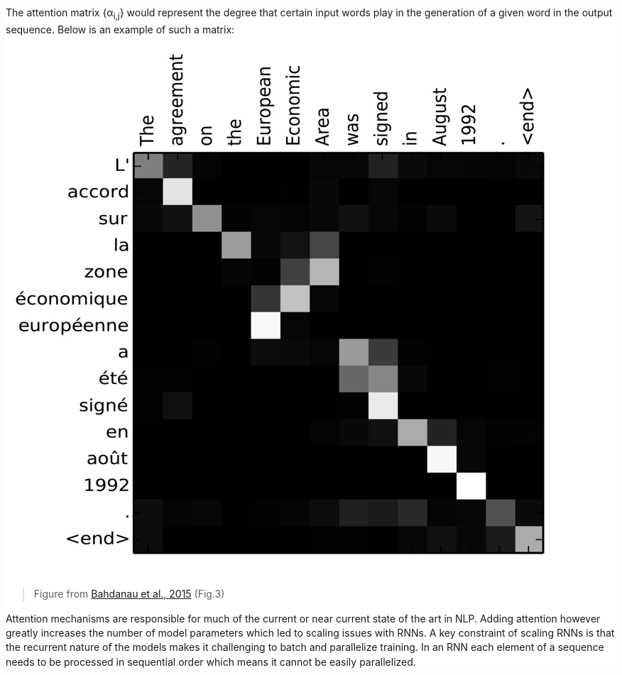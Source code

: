 The attention matrix {&alpha;<sub>i,j</sub>} would represent the degree that certain input words play in the generation of a given word in the output sequence. Below is an example of such a matrix:

![Image showing a sample alignment found by RNNsearch-50, taken from Bahdanau - arviz.org](./images/bahdanau-fig3.png)

> Figure from [Bahdanau et al., 2015](https://arxiv.org/pdf/1409.0473.pdf) (Fig.3)

Attention mechanisms are responsible for much of the current or near current state of the art in NLP. Adding attention however greatly increases the number of model parameters which led to scaling issues with RNNs. A key constraint of scaling RNNs is that the recurrent nature of the models makes it challenging to batch and parallelize training. In an RNN each element of a sequence needs to be processed in sequential order which means it cannot be easily parallelized.
